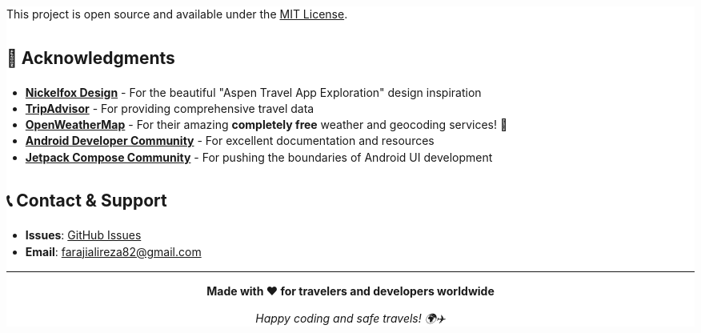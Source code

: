This project is open source and available under the [MIT License](LICENSE).

## 🙏 Acknowledgments

- **[Nickelfox Design](https://www.figma.com/community/file/1091615514005406765)** - For the beautiful "Aspen Travel App Exploration" design inspiration
- **[TripAdvisor](https://www.tripadvisor.com/)** - For providing comprehensive travel data
- **[OpenWeatherMap](https://openweathermap.org/)** - For their amazing **completely free** weather and geocoding services! 🌟
- **[Android Developer Community](https://developer.android.com/)** - For excellent documentation and resources
- **[Jetpack Compose Community](https://developer.android.com/jetpack/compose)** - For pushing the boundaries of Android UI development

## 📞 Contact & Support

- **Issues**: [GitHub Issues](https://github.com/Farajialireza82/VacationApp/issues)
- **Email**: farajialireza82@gmail.com

---

<div align="center">
  <p><strong>Made with ❤️ for travelers and developers worldwide</strong></p>
  <p><em>Happy coding and safe travels! 🌍✈️</em></p>
</div>
